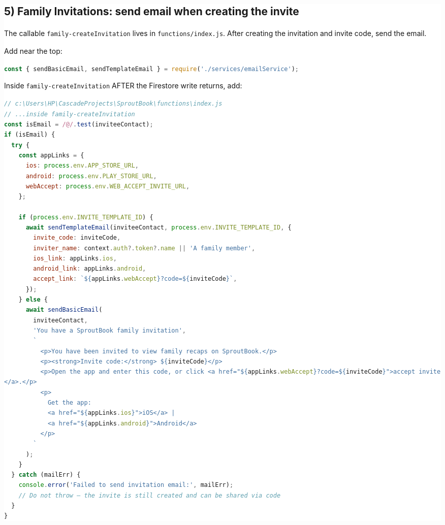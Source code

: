 
## 5) Family Invitations: send email when creating the invite

The callable `family-createInvitation` lives in `functions/index.js`. After creating the invitation and invite code, send the email.

Add near the top:

```js
const { sendBasicEmail, sendTemplateEmail } = require('./services/emailService');
```

Inside `family-createInvitation` AFTER the Firestore write returns, add:

```js
// c:\Users\HP\CascadeProjects\SproutBook\functions\index.js
// ...inside family-createInvitation
const isEmail = /@/.test(inviteeContact);
if (isEmail) {
  try {
    const appLinks = {
      ios: process.env.APP_STORE_URL,
      android: process.env.PLAY_STORE_URL,
      webAccept: process.env.WEB_ACCEPT_INVITE_URL,
    };

    if (process.env.INVITE_TEMPLATE_ID) {
      await sendTemplateEmail(inviteeContact, process.env.INVITE_TEMPLATE_ID, {
        invite_code: inviteCode,
        inviter_name: context.auth?.token?.name || 'A family member',
        ios_link: appLinks.ios,
        android_link: appLinks.android,
        accept_link: `${appLinks.webAccept}?code=${inviteCode}`,
      });
    } else {
      await sendBasicEmail(
        inviteeContact,
        'You have a SproutBook family invitation',
        `
          <p>You have been invited to view family recaps on SproutBook.</p>
          <p><strong>Invite code:</strong> ${inviteCode}</p>
          <p>Open the app and enter this code, or click <a href="${appLinks.webAccept}?code=${inviteCode}">accept invite</a>.</p>
          <p>
            Get the app: 
            <a href="${appLinks.ios}">iOS</a> | 
            <a href="${appLinks.android}">Android</a>
          </p>
        `
      );
    }
  } catch (mailErr) {
    console.error('Failed to send invitation email:', mailErr);
    // Do not throw — the invite is still created and can be shared via code
  }
}
```
